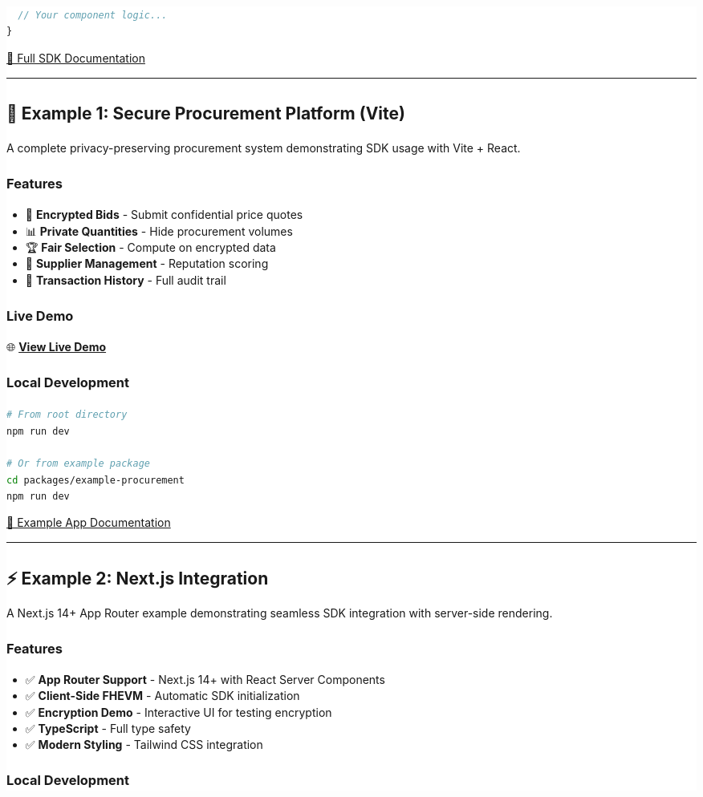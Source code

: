 ```typescript
  // Your component logic...
}
```

[📖 Full SDK Documentation](./packages/fhevm-sdk/README.md)

---

## 📱 Example 1: Secure Procurement Platform (Vite)

A complete privacy-preserving procurement system demonstrating SDK usage with Vite + React.

### Features

- 🔐 **Encrypted Bids** - Submit confidential price quotes
- 📊 **Private Quantities** - Hide procurement volumes
- 🏆 **Fair Selection** - Compute on encrypted data
- 👥 **Supplier Management** - Reputation scoring
- 📜 **Transaction History** - Full audit trail

### Live Demo

🌐 **[View Live Demo](https://ashagutmann.github.io/BuildingMaterialProcurement/)**

### Local Development

```bash
# From root directory
npm run dev

# Or from example package
cd packages/example-procurement
npm run dev
```

[📖 Example App Documentation](./packages/example-procurement/README.md)

---

## ⚡ Example 2: Next.js Integration

A Next.js 14+ App Router example demonstrating seamless SDK integration with server-side rendering.

### Features

- ✅ **App Router Support** - Next.js 14+ with React Server Components
- ✅ **Client-Side FHEVM** - Automatic SDK initialization
- ✅ **Encryption Demo** - Interactive UI for testing encryption
- ✅ **TypeScript** - Full type safety
- ✅ **Modern Styling** - Tailwind CSS integration

### Local Development

